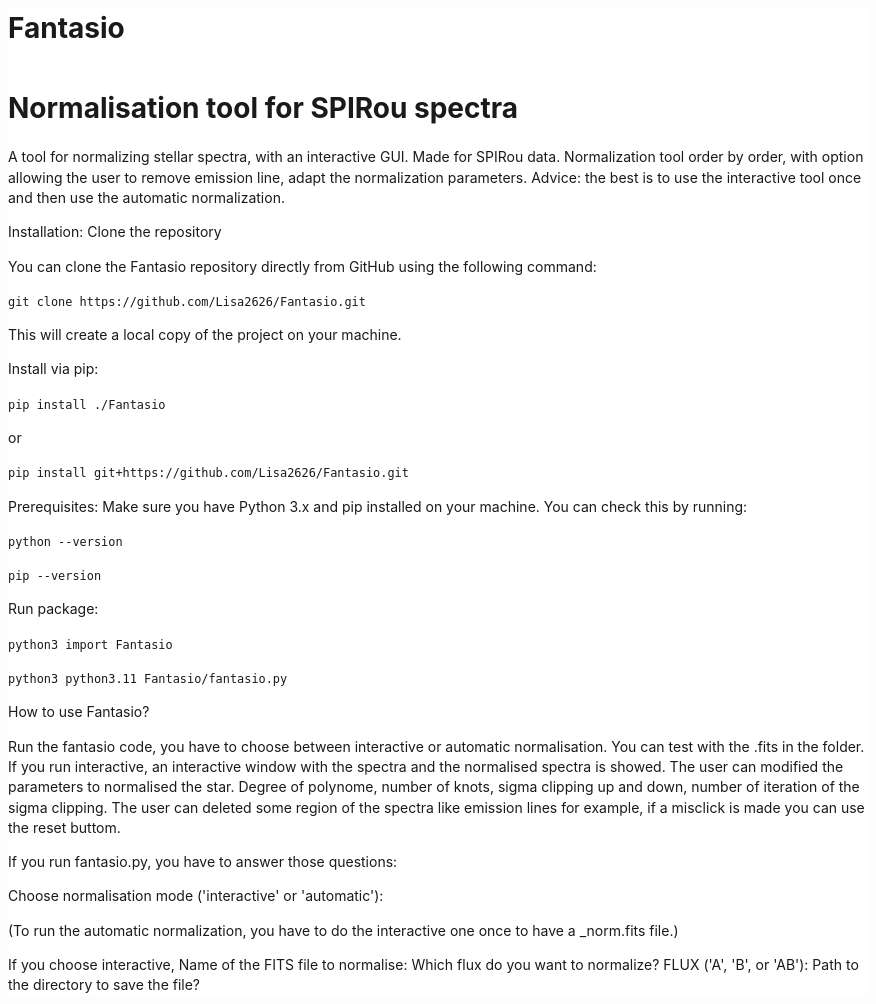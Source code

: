 # Fantasio
Normalisation tool for SPIRou spectra
=======
A tool for normalizing stellar spectra, with an interactive GUI. Made for SPIRou data.
Normalization tool order by order, with option allowing the user to remove emission line, adapt the normalization parameters.
Advice: the best is to use the interactive tool once and then use the automatic normalization.

Installation:
Clone the repository

You can clone the Fantasio repository directly from GitHub using the following command:

`git clone https://github.com/Lisa2626/Fantasio.git`

This will create a local copy of the project on your machine.

Install via pip:

`pip install ./Fantasio`

or

`pip install git+https://github.com/Lisa2626/Fantasio.git`

Prerequisites:
Make sure you have Python 3.x and pip installed on your machine. You can check this by running:

`python --version`

`pip --version`

Run package:

`python3 import Fantasio`

`python3 python3.11 Fantasio/fantasio.py`

How to use Fantasio?

Run the fantasio code, you have to choose between interactive or automatic normalisation.
You can test with the .fits in the folder.
If you run interactive, an interactive window with the spectra and the normalised spectra is showed. The user can modified the parameters to normalised the star. Degree of polynome, number of knots, sigma clipping up and down, number of iteration of the sigma clipping. The user can deleted some region of the spectra like emission lines for example, if a misclick is made you can use the reset buttom.

If you run fantasio.py, you have to answer those questions:

Choose normalisation mode ('interactive' or 'automatic'):

(To run the automatic normalization, you have to do the interactive one once to have a _norm.fits file.)

If you choose interactive, 
Name of the FITS file to normalise:
Which flux do you want to normalize? FLUX ('A', 'B', or 'AB'):
Path to the directory to save the file?
